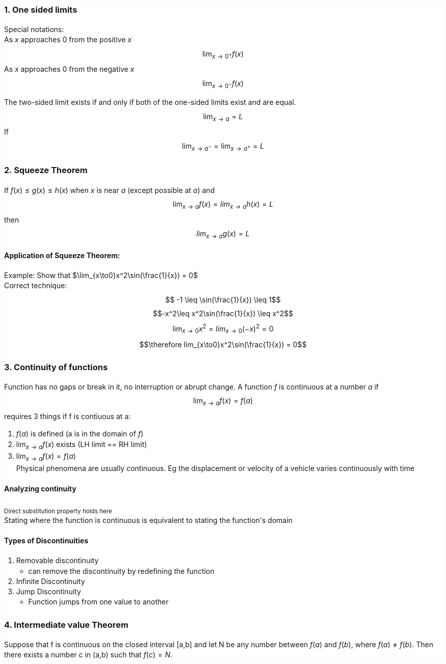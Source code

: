 ### 1. One sided limits
Special notations:<br>
As $x$ approaches 0 from the positive $x$
$$\lim_{x\to0^+}f(x)$$
As $x$ approaches 0 from the negative $x$
$$ \lim_{x\to0^-}f(x)$$

The two-sided limit exists if and only if both of the one-sided limits exist and are equal.
$$\lim_{x\to{a}} = L$$
If
$$\lim_{x\to{a^-}} = \lim_{x\to{a^+}} = L$$

### 2. Squeeze Theorem
If $f(x) \leq g(x) \leq h(x)$ when $x$ is near $a$ (except possible at $a$) and 
$$\lim_{x\to{a}}f(x) = lim_{x\to{a}}h(x) = L$$
then
$$lim_{x\to{a}}g(x) = L$$
#### Application of Squeeze Theorem:
Example: Show that $\lim_{x\to0}x^2\sin(\frac{1}{x}) = 0$<br>
Correct technique:
$$ -1 \leq \sin(\frac{1}{x}) \leq 1$$
$$-x^2\leq x^2\sin(\frac{1}{x}) \leq x^2$$
$$\lim_{x\to0}x^2 = lim_{x\to0}(-x)^2 = 0$$
$$\therefore lim_{x\to0}x^2\sin(\frac{1}{x}) = 0$$

### 3. Continuity of functions
Function has no gaps or break in it, no interruption or abrupt change.
A function $f$ is continuous at a number $a$ if
$$\lim_{x\to{a}}f(x) = f(a)$$
requires 3 things if f is contiuous at a:
1. $f(a)$ is defined (a is in the domain of $f$)
2. $\lim_{x\to{a}}f(x)$ exists (LH limit == RH limit)
3. $\lim_{x\to{a}}f(x) = f(a)$<br>
Physical phenomena are usually continuous. Eg the displacement or velocity of a vehicle varies continuously with time

#### Analyzing continuity
<sub>Direct substitution property holds here<br></sub>
Stating where the function is continuous is equivalent to stating the function's domain

#### Types of Discontinuities
1. Removable discontinuity
	- can remove the discontinuity by redefining the function
2. Infinite Discontinuity
3. Jump Discontinuity
	- Function jumps from one value to another

### 4. Intermediate value Theorem

Suppose that f is continuous on the closed interval [a,b] and let N be any number between $f(a)$ and $f(b)$, where $f(a) \neq f(b)$. Then there exists a number c in (a,b) such that $f(c) = N$.
